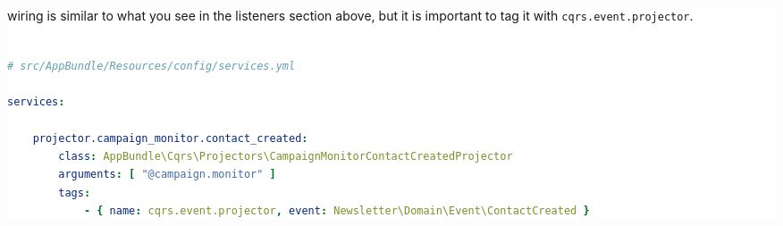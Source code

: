 wiring is similar to what you see in the listeners section above, but it is important to tag it with `cqrs.event.projector`.

```yaml

# src/AppBundle/Resources/config/services.yml

services:

    projector.campaign_monitor.contact_created:
        class: AppBundle\Cqrs\Projectors\CampaignMonitorContactCreatedProjector
        arguments: [ "@campaign.monitor" ]
        tags:
            - { name: cqrs.event.projector, event: Newsletter\Domain\Event\ContactCreated }

```
